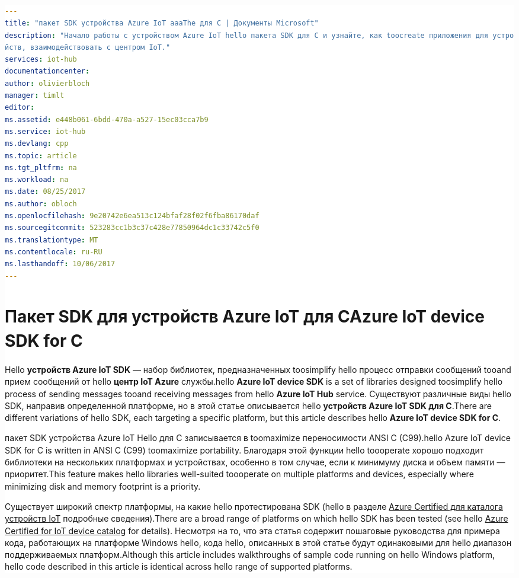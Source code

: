 ```yaml
---
title: "пакет SDK устройства Azure IoT aaaThe для C | Документы Microsoft"
description: "Начало работы с устройством Azure IoT hello пакета SDK для C и узнайте, как toocreate приложения для устройств, взаимодействовать с центром IoT."
services: iot-hub
documentationcenter: 
author: olivierbloch
manager: timlt
editor: 
ms.assetid: e448b061-6bdd-470a-a527-15ec03cca7b9
ms.service: iot-hub
ms.devlang: cpp
ms.topic: article
ms.tgt_pltfrm: na
ms.workload: na
ms.date: 08/25/2017
ms.author: obloch
ms.openlocfilehash: 9e20742e6ea513c124bfaf28f02f6fba86170daf
ms.sourcegitcommit: 523283cc1b3c37c428e77850964dc1c33742c5f0
ms.translationtype: MT
ms.contentlocale: ru-RU
ms.lasthandoff: 10/06/2017
---
```

# <a name="azure-iot-device-sdk-for-c"></a><span data-ttu-id="d7cea-103">Пакет SDK для устройств Azure IoT для C</span><span class="sxs-lookup"><span data-stu-id="d7cea-103">Azure IoT device SDK for C</span></span>

<span data-ttu-id="d7cea-104">Hello **устройств Azure IoT SDK** — набор библиотек, предназначенных toosimplify hello процесс отправки сообщений tooand прием сообщений от hello **центр IoT Azure** службы.</span><span class="sxs-lookup"><span data-stu-id="d7cea-104">hello **Azure IoT device SDK** is a set of libraries designed toosimplify hello process of sending messages tooand receiving messages from hello **Azure IoT Hub** service.</span></span> <span data-ttu-id="d7cea-105">Существуют различные виды hello SDK, направив определенной платформе, но в этой статье описывается hello **устройств Azure IoT SDK для C**.</span><span class="sxs-lookup"><span data-stu-id="d7cea-105">There are different variations of hello SDK, each targeting a specific platform, but this article describes hello **Azure IoT device SDK for C**.</span></span>

<span data-ttu-id="d7cea-106">пакет SDK устройства Azure IoT Hello для C записывается в toomaximize переносимости ANSI C (C99).</span><span class="sxs-lookup"><span data-stu-id="d7cea-106">hello Azure IoT device SDK for C is written in ANSI C (C99) toomaximize portability.</span></span> <span data-ttu-id="d7cea-107">Благодаря этой функции hello toooperate хорошо подходит библиотеки на нескольких платформах и устройствах, особенно в том случае, если к минимуму диска и объем памяти — приоритет.</span><span class="sxs-lookup"><span data-stu-id="d7cea-107">This feature makes hello libraries well-suited toooperate on multiple platforms and devices, especially where minimizing disk and memory footprint is a priority.</span></span>

<span data-ttu-id="d7cea-108">Существует широкий спектр платформы, на какие hello протестирована SDK (hello в разделе [Azure Certified для каталога устройств IoT](https://catalog.azureiotsuite.com/) подробные сведения).</span><span class="sxs-lookup"><span data-stu-id="d7cea-108">There are a broad range of platforms on which hello SDK has been tested (see hello [Azure Certified for IoT device catalog](https://catalog.azureiotsuite.com/) for details).</span></span> <span data-ttu-id="d7cea-109">Несмотря на то, что эта статья содержит пошаговые руководства для примера кода, работающих на платформе Windows hello, кода hello, описанных в этой статье будут одинаковыми для hello диапазон поддерживаемых платформ.</span><span class="sxs-lookup"><span data-stu-id="d7cea-109">Although this article includes walkthroughs of sample code running on hello Windows platform, hello code described in this article is identical across hello range of supported platforms.</span></span>
